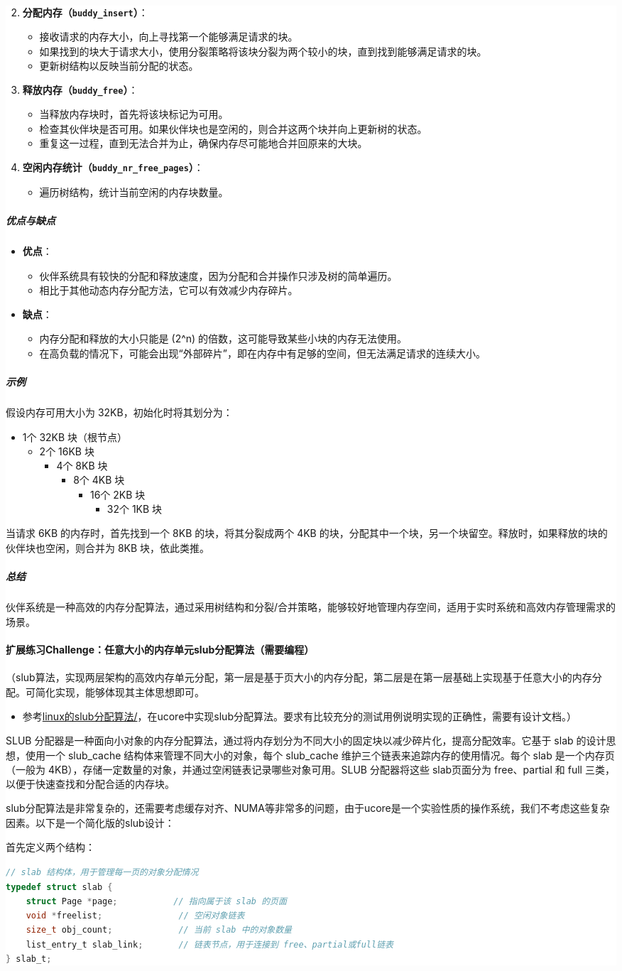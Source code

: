 2. **分配内存（`buddy_insert`）**：
   - 接收请求的内存大小，向上寻找第一个能够满足请求的块。
   - 如果找到的块大于请求大小，使用分裂策略将该块分裂为两个较小的块，直到找到能够满足请求的块。
   - 更新树结构以反映当前分配的状态。

3. **释放内存（`buddy_free`）**：
   - 当释放内存块时，首先将该块标记为可用。
   - 检查其伙伴块是否可用。如果伙伴块也是空闲的，则合并这两个块并向上更新树的状态。
   - 重复这一过程，直到无法合并为止，确保内存尽可能地合并回原来的大块。

4. **空闲内存统计（`buddy_nr_free_pages`）**：
   - 遍历树结构，统计当前空闲的内存块数量。

##### 优点与缺点

- **优点**：
  - 伙伴系统具有较快的分配和释放速度，因为分配和合并操作只涉及树的简单遍历。
  - 相比于其他动态内存分配方法，它可以有效减少内存碎片。

- **缺点**：
  - 内存分配和释放的大小只能是 \(2^n\) 的倍数，这可能导致某些小块的内存无法使用。
  - 在高负载的情况下，可能会出现“外部碎片”，即在内存中有足够的空间，但无法满足请求的连续大小。

##### 示例

假设内存可用大小为 32KB，初始化时将其划分为：

- 1个 32KB 块（根节点）
  - 2个 16KB 块
    - 4个 8KB 块
      - 8个 4KB 块
        - 16个 2KB 块
          - 32个 1KB 块

当请求 6KB 的内存时，首先找到一个 8KB 的块，将其分裂成两个 4KB 的块，分配其中一个块，另一个块留空。释放时，如果释放的块的伙伴块也空闲，则合并为 8KB 块，依此类推。

##### 总结

伙伴系统是一种高效的内存分配算法，通过采用树结构和分裂/合并策略，能够较好地管理内存空间，适用于实时系统和高效内存管理需求的场景。
 
#### 扩展练习Challenge：任意大小的内存单元slub分配算法（需要编程）

（slub算法，实现两层架构的高效内存单元分配，第一层是基于页大小的内存分配，第二层是在第一层基础上实现基于任意大小的内存分配。可简化实现，能够体现其主体思想即可。

 - 参考[linux的slub分配算法/](http://www.ibm.com/developerworks/cn/linux/l-cn-slub/)，在ucore中实现slub分配算法。要求有比较充分的测试用例说明实现的正确性，需要有设计文档。）

SLUB 分配器是一种面向小对象的内存分配算法，通过将内存划分为不同大小的固定块以减少碎片化，提高分配效率。它基于 slab 的设计思想，使用一个 slub_cache 结构体来管理不同大小的对象，每个 slub_cache 维护三个链表来追踪内存的使用情况。每个 slab 是一个内存页（一般为 4KB），存储一定数量的对象，并通过空闲链表记录哪些对象可用。SLUB 分配器将这些 slab页面分为 free、partial 和 full 三类，以便于快速查找和分配合适的内存块。

slub分配算法是非常复杂的，还需要考虑缓存对齐、NUMA等非常多的问题，由于ucore是⼀个实验性质的操作系统，我们不考虑这些复杂因素。以下是一个简化版的slub设计：

首先定义两个结构：

```c
// slab 结构体，用于管理每一页的对象分配情况
typedef struct slab {
    struct Page *page;           // 指向属于该 slab 的页面
    void *freelist;               // 空闲对象链表
    size_t obj_count;             // 当前 slab 中的对象数量
    list_entry_t slab_link;       // 链表节点，用于连接到 free、partial或full链表
} slab_t;
```
